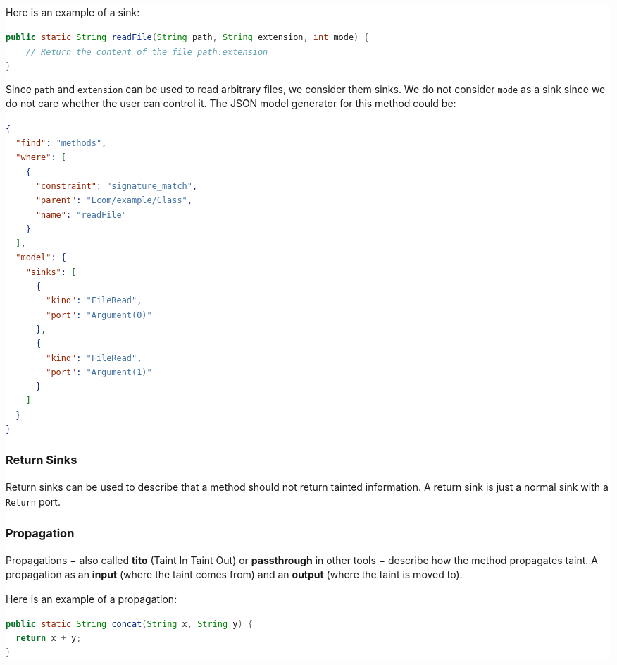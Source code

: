 Here is an example of a sink:

```java
public static String readFile(String path, String extension, int mode) {
    // Return the content of the file path.extension
}
```

Since `path` and `extension` can be used to read arbitrary files, we consider them sinks. We do not consider `mode` as a sink since we do not care whether the user can control it. The JSON model generator for this method could be:

```json
{
  "find": "methods",
  "where": [
    {
      "constraint": "signature_match",
      "parent": "Lcom/example/Class",
      "name": "readFile"
    }
  ],
  "model": {
    "sinks": [
      {
        "kind": "FileRead",
        "port": "Argument(0)"
      },
      {
        "kind": "FileRead",
        "port": "Argument(1)"
      }
    ]
  }
}
```

### Return Sinks

Return sinks can be used to describe that a method should not return tainted information. A return sink is just a normal sink with a `Return` port.

### Propagation

Propagations − also called **tito** (Taint In Taint Out) or **passthrough** in other tools − describe how the method propagates taint. A propagation as an **input** (where the taint comes from) and an **output** (where the taint is moved to).

Here is an example of a propagation:

```java
public static String concat(String x, String y) {
  return x + y;
}
```
